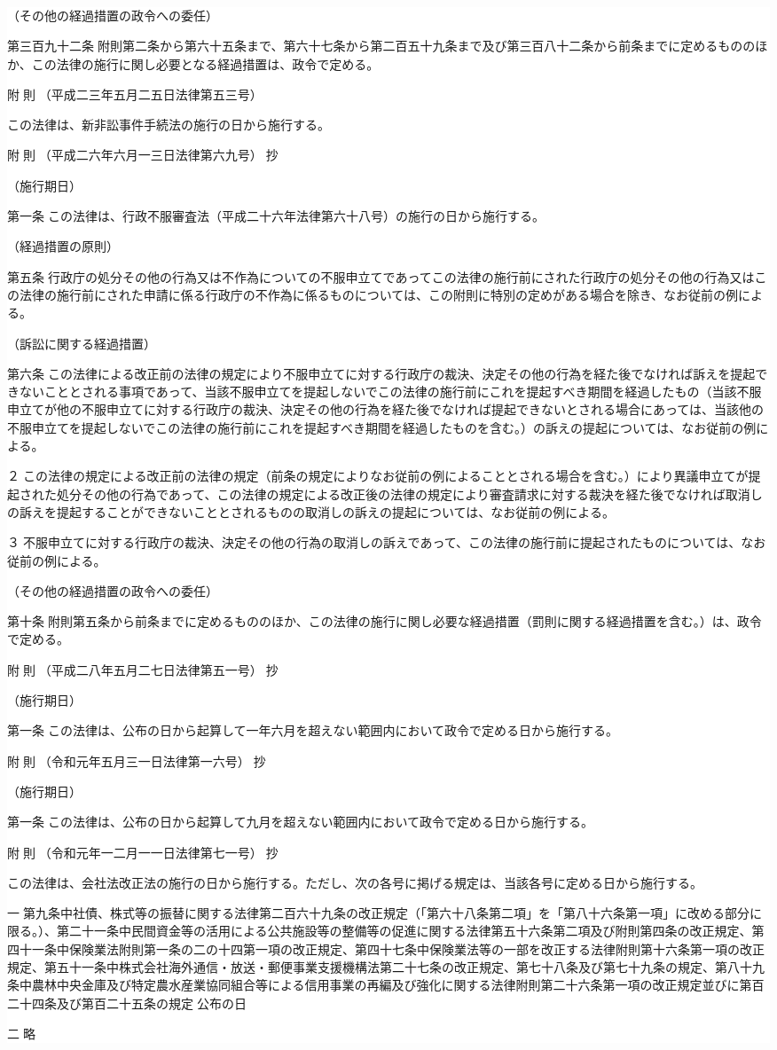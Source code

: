 （その他の経過措置の政令への委任）

第三百九十二条 附則第二条から第六十五条まで、第六十七条から第二百五十九条まで及び第三百八十二条から前条までに定めるもののほか、この法律の施行に関し必要となる経過措置は、政令で定める。

附 則 （平成二三年五月二五日法律第五三号）

この法律は、新非訟事件手続法の施行の日から施行する。

附 則 （平成二六年六月一三日法律第六九号） 抄

（施行期日）

第一条 この法律は、行政不服審査法（平成二十六年法律第六十八号）の施行の日から施行する。

（経過措置の原則）

第五条 行政庁の処分その他の行為又は不作為についての不服申立てであってこの法律の施行前にされた行政庁の処分その他の行為又はこの法律の施行前にされた申請に係る行政庁の不作為に係るものについては、この附則に特別の定めがある場合を除き、なお従前の例による。

（訴訟に関する経過措置）

第六条 この法律による改正前の法律の規定により不服申立てに対する行政庁の裁決、決定その他の行為を経た後でなければ訴えを提起できないこととされる事項であって、当該不服申立てを提起しないでこの法律の施行前にこれを提起すべき期間を経過したもの（当該不服申立てが他の不服申立てに対する行政庁の裁決、決定その他の行為を経た後でなければ提起できないとされる場合にあっては、当該他の不服申立てを提起しないでこの法律の施行前にこれを提起すべき期間を経過したものを含む。）の訴えの提起については、なお従前の例による。

２ この法律の規定による改正前の法律の規定（前条の規定によりなお従前の例によることとされる場合を含む。）により異議申立てが提起された処分その他の行為であって、この法律の規定による改正後の法律の規定により審査請求に対する裁決を経た後でなければ取消しの訴えを提起することができないこととされるものの取消しの訴えの提起については、なお従前の例による。

３ 不服申立てに対する行政庁の裁決、決定その他の行為の取消しの訴えであって、この法律の施行前に提起されたものについては、なお従前の例による。

（その他の経過措置の政令への委任）

第十条 附則第五条から前条までに定めるもののほか、この法律の施行に関し必要な経過措置（罰則に関する経過措置を含む。）は、政令で定める。

附 則 （平成二八年五月二七日法律第五一号） 抄

（施行期日）

第一条 この法律は、公布の日から起算して一年六月を超えない範囲内において政令で定める日から施行する。

附 則 （令和元年五月三一日法律第一六号） 抄

（施行期日）

第一条 この法律は、公布の日から起算して九月を超えない範囲内において政令で定める日から施行する。

附 則 （令和元年一二月一一日法律第七一号） 抄

この法律は、会社法改正法の施行の日から施行する。ただし、次の各号に掲げる規定は、当該各号に定める日から施行する。

一 第九条中社債、株式等の振替に関する法律第二百六十九条の改正規定（「第六十八条第二項」を「第八十六条第一項」に改める部分に限る。）、第二十一条中民間資金等の活用による公共施設等の整備等の促進に関する法律第五十六条第二項及び附則第四条の改正規定、第四十一条中保険業法附則第一条の二の十四第一項の改正規定、第四十七条中保険業法等の一部を改正する法律附則第十六条第一項の改正規定、第五十一条中株式会社海外通信・放送・郵便事業支援機構法第二十七条の改正規定、第七十八条及び第七十九条の規定、第八十九条中農林中央金庫及び特定農水産業協同組合等による信用事業の再編及び強化に関する法律附則第二十六条第一項の改正規定並びに第百二十四条及び第百二十五条の規定 公布の日

二 略
